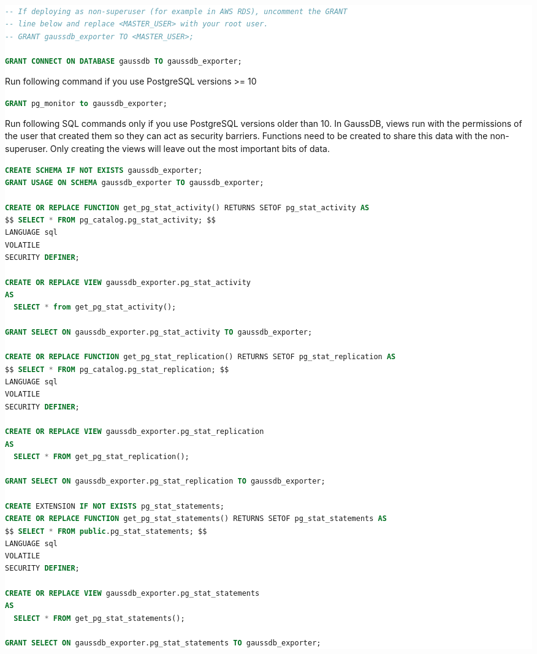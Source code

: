 ```sql
-- If deploying as non-superuser (for example in AWS RDS), uncomment the GRANT
-- line below and replace <MASTER_USER> with your root user.
-- GRANT gaussdb_exporter TO <MASTER_USER>;

GRANT CONNECT ON DATABASE gaussdb TO gaussdb_exporter;
```

Run following command if you use PostgreSQL versions >= 10
```sql
GRANT pg_monitor to gaussdb_exporter;
```

Run following SQL commands only if you use PostgreSQL versions older than 10.
In GaussDB, views run with the permissions of the user that created them so
they can act as security barriers. Functions need to be created to share this
data with the non-superuser. Only creating the views will leave out the most
important bits of data.
```sql
CREATE SCHEMA IF NOT EXISTS gaussdb_exporter;
GRANT USAGE ON SCHEMA gaussdb_exporter TO gaussdb_exporter;

CREATE OR REPLACE FUNCTION get_pg_stat_activity() RETURNS SETOF pg_stat_activity AS
$$ SELECT * FROM pg_catalog.pg_stat_activity; $$
LANGUAGE sql
VOLATILE
SECURITY DEFINER;

CREATE OR REPLACE VIEW gaussdb_exporter.pg_stat_activity
AS
  SELECT * from get_pg_stat_activity();

GRANT SELECT ON gaussdb_exporter.pg_stat_activity TO gaussdb_exporter;

CREATE OR REPLACE FUNCTION get_pg_stat_replication() RETURNS SETOF pg_stat_replication AS
$$ SELECT * FROM pg_catalog.pg_stat_replication; $$
LANGUAGE sql
VOLATILE
SECURITY DEFINER;

CREATE OR REPLACE VIEW gaussdb_exporter.pg_stat_replication
AS
  SELECT * FROM get_pg_stat_replication();

GRANT SELECT ON gaussdb_exporter.pg_stat_replication TO gaussdb_exporter;

CREATE EXTENSION IF NOT EXISTS pg_stat_statements;
CREATE OR REPLACE FUNCTION get_pg_stat_statements() RETURNS SETOF pg_stat_statements AS
$$ SELECT * FROM public.pg_stat_statements; $$
LANGUAGE sql
VOLATILE
SECURITY DEFINER;

CREATE OR REPLACE VIEW gaussdb_exporter.pg_stat_statements
AS
  SELECT * FROM get_pg_stat_statements();

GRANT SELECT ON gaussdb_exporter.pg_stat_statements TO gaussdb_exporter;
```
